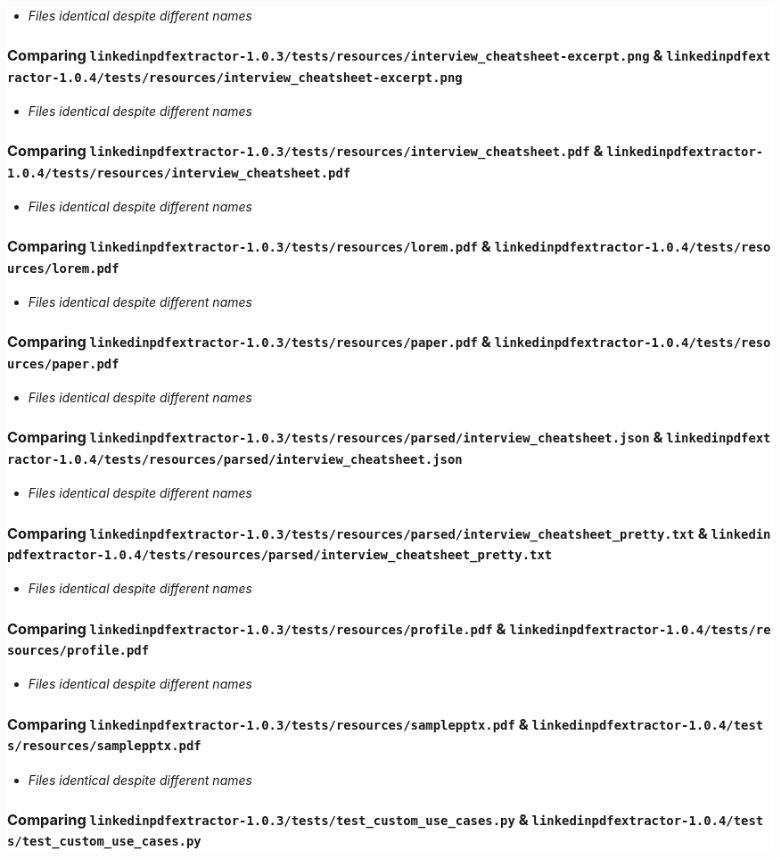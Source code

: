  * *Files identical despite different names*

### Comparing `linkedinpdfextractor-1.0.3/tests/resources/interview_cheatsheet-excerpt.png` & `linkedinpdfextractor-1.0.4/tests/resources/interview_cheatsheet-excerpt.png`

 * *Files identical despite different names*

### Comparing `linkedinpdfextractor-1.0.3/tests/resources/interview_cheatsheet.pdf` & `linkedinpdfextractor-1.0.4/tests/resources/interview_cheatsheet.pdf`

 * *Files identical despite different names*

### Comparing `linkedinpdfextractor-1.0.3/tests/resources/lorem.pdf` & `linkedinpdfextractor-1.0.4/tests/resources/lorem.pdf`

 * *Files identical despite different names*

### Comparing `linkedinpdfextractor-1.0.3/tests/resources/paper.pdf` & `linkedinpdfextractor-1.0.4/tests/resources/paper.pdf`

 * *Files identical despite different names*

### Comparing `linkedinpdfextractor-1.0.3/tests/resources/parsed/interview_cheatsheet.json` & `linkedinpdfextractor-1.0.4/tests/resources/parsed/interview_cheatsheet.json`

 * *Files identical despite different names*

### Comparing `linkedinpdfextractor-1.0.3/tests/resources/parsed/interview_cheatsheet_pretty.txt` & `linkedinpdfextractor-1.0.4/tests/resources/parsed/interview_cheatsheet_pretty.txt`

 * *Files identical despite different names*

### Comparing `linkedinpdfextractor-1.0.3/tests/resources/profile.pdf` & `linkedinpdfextractor-1.0.4/tests/resources/profile.pdf`

 * *Files identical despite different names*

### Comparing `linkedinpdfextractor-1.0.3/tests/resources/samplepptx.pdf` & `linkedinpdfextractor-1.0.4/tests/resources/samplepptx.pdf`

 * *Files identical despite different names*

### Comparing `linkedinpdfextractor-1.0.3/tests/test_custom_use_cases.py` & `linkedinpdfextractor-1.0.4/tests/test_custom_use_cases.py`
